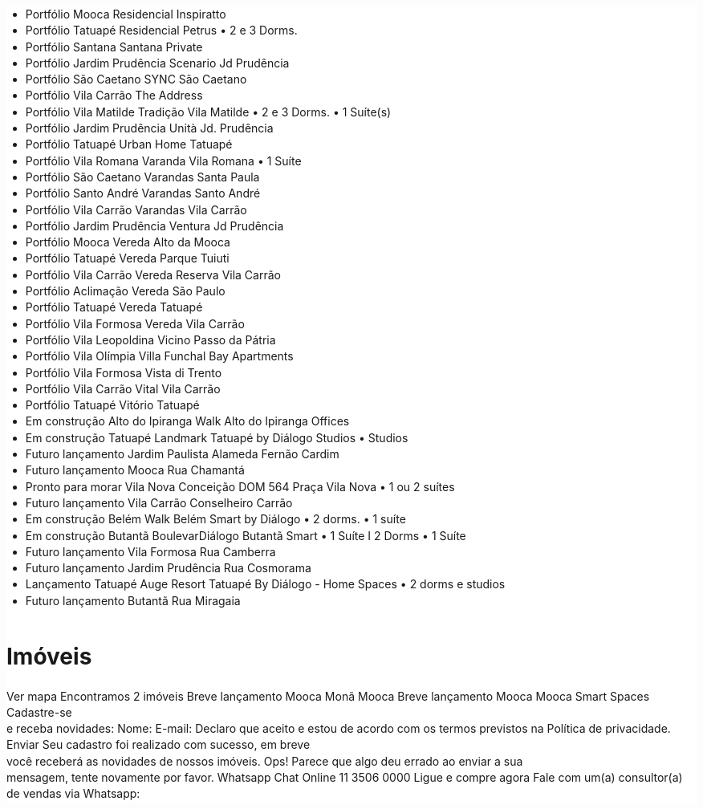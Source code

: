   * Portfólio Mooca Residencial Inspiratto
  * Portfólio Tatuapé Residencial Petrus • 2 e 3 Dorms. 
  * Portfólio Santana Santana Private
  * Portfólio Jardim Prudência Scenario Jd Prudência
  * Portfólio São Caetano SYNC São Caetano
  * Portfólio Vila Carrão The Address
  * Portfólio Vila Matilde Tradição Vila Matilde • 2 e 3 Dorms. • 1 Suíte(s) 
  * Portfólio Jardim Prudência Unità Jd. Prudência
  * Portfólio Tatuapé Urban Home Tatuapé
  * Portfólio Vila Romana Varanda Vila Romana • 1 Suíte 
  * Portfólio São Caetano Varandas Santa Paula
  * Portfólio Santo André Varandas Santo André
  * Portfólio Vila Carrão Varandas Vila Carrão
  * Portfólio Jardim Prudência Ventura Jd Prudência
  * Portfólio Mooca Vereda Alto da Mooca
  * Portfólio Tatuapé Vereda Parque Tuiuti
  * Portfólio Vila Carrão Vereda Reserva Vila Carrão
  * Portfólio Aclimação Vereda São Paulo
  * Portfólio Tatuapé Vereda Tatuapé
  * Portfólio Vila Formosa Vereda Vila Carrão
  * Portfólio Vila Leopoldina Vicino Passo da Pátria
  * Portfólio Vila Olímpia Villa Funchal Bay Apartments
  * Portfólio Vila Formosa Vista di Trento
  * Portfólio Vila Carrão Vital Vila Carrão
  * Portfólio Tatuapé Vitório Tatuapé
  * Em construção Alto do Ipiranga Walk Alto do Ipiranga Offices
  * Em construção Tatuapé Landmark Tatuapé by Diálogo Studios  • Studios 
  * Futuro lançamento Jardim Paulista Alameda Fernão Cardim
  * Futuro lançamento Mooca Rua Chamantá
  * Pronto para morar Vila Nova Conceição DOM 564 Praça Vila Nova • 1 ou 2 suítes 
  * Futuro lançamento Vila Carrão Conselheiro Carrão
  * Em construção Belém Walk Belém Smart by Diálogo • 2 dorms. • 1 suíte 
  * Em construção Butantã BoulevarDiálogo Butantã Smart • 1 Suíte I 2 Dorms • 1 Suíte 
  * Futuro lançamento Vila Formosa Rua Camberra
  * Futuro lançamento Jardim Prudência Rua Cosmorama
  * Lançamento Tatuapé Auge Resort Tatuapé By Diálogo - Home Spaces • 2 dorms e studios 
  * Futuro lançamento Butantã Rua Miragaia 


# Imóveis
Ver mapa
Encontramos 2 imóveis 
Breve lançamento
Mooca
Monã Mooca
Breve lançamento
Mooca
Mooca Smart Spaces
Cadastre-se   
e receba novidades:
Nome:
E-mail:
Declaro que aceito e estou de acordo com os termos previstos na Política de privacidade.
Enviar
Seu cadastro foi realizado com sucesso, em breve   
você receberá as novidades de nossos imóveis.
Ops! Parece que algo deu errado ao enviar a sua   
mensagem, tente novamente por favor.
Whatsapp 
Chat Online
11 3506 0000 Ligue e compre agora
Fale com um(a) consultor(a)   
de vendas via Whatsapp:
